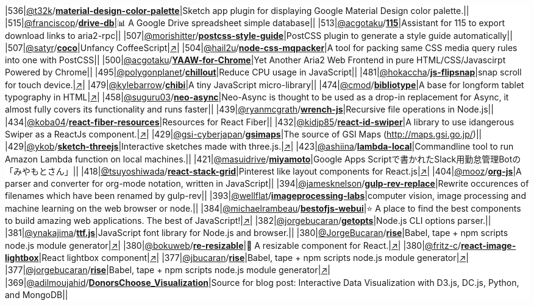 |536|[@t32k](https://github.com/t32k)/[**material-design-color-palette**](https://github.com/t32k/material-design-color-palette)|Sketch app plugin for displaying Google Material Design color palette.||
|515|[@franciscop](https://github.com/franciscop)/[**drive-db**](https://github.com/franciscop/drive-db)|:bar_chart: A Google Drive spreadsheet simple database||
|513|[@acgotaku](https://github.com/acgotaku)/[**115**](https://github.com/acgotaku/115)|Assistant for 115 to export download links to aria2-rpc||
|507|[@morishitter](https://github.com/morishitter)/[**postcss-style-guide**](https://github.com/morishitter/postcss-style-guide)|PostCSS plugin to generate a style guide automatically||
|507|[@satyr](https://github.com/satyr)/[**coco**](https://github.com/satyr/coco)|Unfancy CoffeeScript|[:arrow_upper_right:](http://satyr.github.com/coco/)|
|504|[@hail2u](https://github.com/hail2u)/[**node-css-mqpacker**](https://github.com/hail2u/node-css-mqpacker)|A tool for packing same CSS media query rules into one with PostCSS||
|500|[@acgotaku](https://github.com/acgotaku)/[**YAAW-for-Chrome**](https://github.com/acgotaku/YAAW-for-Chrome)|Yet Another Aria2 Web Frontend in pure HTML/CSS/Javascirpt Powered by Chrome||
|495|[@polygonplanet](https://github.com/polygonplanet)/[**chillout**](https://github.com/polygonplanet/chillout)|Reduce CPU usage in JavaScript||
|481|[@hokaccha](https://github.com/hokaccha)/[**js-flipsnap**](https://github.com/hokaccha/js-flipsnap)|snap scroll for touch device.|[:arrow_upper_right:](http://hokaccha.github.com/js-flipsnap/)|
|479|[@kylebarrow](https://github.com/kylebarrow)/[**chibi**](https://github.com/kylebarrow/chibi)|A tiny JavaScript micro-library||
|474|[@cmod](https://github.com/cmod)/[**bibliotype**](https://github.com/cmod/bibliotype)|A base for longform tablet typography in HTML|[:arrow_upper_right:](http://craigmod.com)|
|458|[@suguru03](https://github.com/suguru03)/[**neo-async**](https://github.com/suguru03/neo-async)|Neo-Async is thought to be used as a drop-in replacement for Async, it almost fully covers its functionality and runs faster||
|439|[@ryanmcgrath](https://github.com/ryanmcgrath)/[**wrench-js**](https://github.com/ryanmcgrath/wrench-js)|Recursive file operations in Node.js||
|434|[@koba04](https://github.com/koba04)/[**react-fiber-resources**](https://github.com/koba04/react-fiber-resources)|Resources for React Fiber||
|432|[@kidjp85](https://github.com/kidjp85)/[**react-id-swiper**](https://github.com/kidjp85/react-id-swiper)|A library to use idangerous Swiper as a ReactJs component.|[:arrow_upper_right:](http://kidjp85.github.io/react-id-swiper/)|
|429|[@gsi-cyberjapan](https://github.com/gsi-cyberjapan)/[**gsimaps**](https://github.com/gsi-cyberjapan/gsimaps)|The source of GSI Maps (http://maps.gsi.go.jp/)||
|429|[@ykob](https://github.com/ykob)/[**sketch-threejs**](https://github.com/ykob/sketch-threejs)|Interactive sketches made with three.js.|[:arrow_upper_right:](http://ykob.github.io/sketch-threejs/)|
|423|[@ashiina](https://github.com/ashiina)/[**lambda-local**](https://github.com/ashiina/lambda-local)|Commandline tool to run Amazon Lambda function on local machines.||
|421|[@masuidrive](https://github.com/masuidrive)/[**miyamoto**](https://github.com/masuidrive/miyamoto)|Google Apps Scriptで書かれたSlack用勤怠管理Botの「みやもとさん」||
|418|[@tsuyoshiwada](https://github.com/tsuyoshiwada)/[**react-stack-grid**](https://github.com/tsuyoshiwada/react-stack-grid)|Pinterest like layout components for React.js|[:arrow_upper_right:](https://tsuyoshiwada.github.io/react-stack-grid/)|
|404|[@mooz](https://github.com/mooz)/[**org-js**](https://github.com/mooz/org-js)|A parser and converter for org-mode notation, written in JavaScript||
|394|[@jamesknelson](https://github.com/jamesknelson)/[**gulp-rev-replace**](https://github.com/jamesknelson/gulp-rev-replace)|Rewrite occurences of filenames which have been renamed by gulp-rev||
|393|[@wellflat](https://github.com/wellflat)/[**imageprocessing-labs**](https://github.com/wellflat/imageprocessing-labs)|computer vision, image processing and machine learning on the web browser or node.||
|384|[@michaelrambeau](https://github.com/michaelrambeau)/[**bestofjs-webui**](https://github.com/michaelrambeau/bestofjs-webui)|:star: A place to find the best components to build amazing web applications. The best of JavaScript!|[:arrow_upper_right:](https://bestof.js.org/)|
|382|[@jorgebucaran](https://github.com/jorgebucaran)/[**getopts**](https://github.com/jorgebucaran/getopts)|Node.js CLI options parser.||
|381|[@ynakajima](https://github.com/ynakajima)/[**ttf.js**](https://github.com/ynakajima/ttf.js)|JavaScript font library for Node.js and browser.||
|380|[@JorgeBucaran](https://github.com/JorgeBucaran)/[**rise**](https://github.com/JorgeBucaran/rise)|Babel, tape + npm scripts node.js module generator|[:arrow_upper_right:](http://git.io/rise)|
|380|[@bokuweb](https://github.com/bokuweb)/[**re-resizable**](https://github.com/bokuweb/re-resizable)|📏  A resizable component for React.|[:arrow_upper_right:](http://bokuweb.github.io/re-resizable/)|
|380|[@fritz-c](https://github.com/fritz-c)/[**react-image-lightbox**](https://github.com/fritz-c/react-image-lightbox)|React lightbox component|[:arrow_upper_right:](https://fritz-c.github.io/react-image-lightbox/)|
|377|[@jbucaran](https://github.com/jbucaran)/[**rise**](https://github.com/jbucaran/rise)|Babel, tape + npm scripts node.js module generator|[:arrow_upper_right:](http://git.io/rise)|
|377|[@jorgebucaran](https://github.com/jorgebucaran)/[**rise**](https://github.com/jorgebucaran/rise)|Babel, tape + npm scripts node.js module generator|[:arrow_upper_right:](http://git.io/rise)|
|369|[@adilmoujahid](https://github.com/adilmoujahid)/[**DonorsChoose_Visualization**](https://github.com/adilmoujahid/DonorsChoose_Visualization)|Source for blog post: Interactive Data Visualization with D3.js, DC.js, Python, and MongoDB||